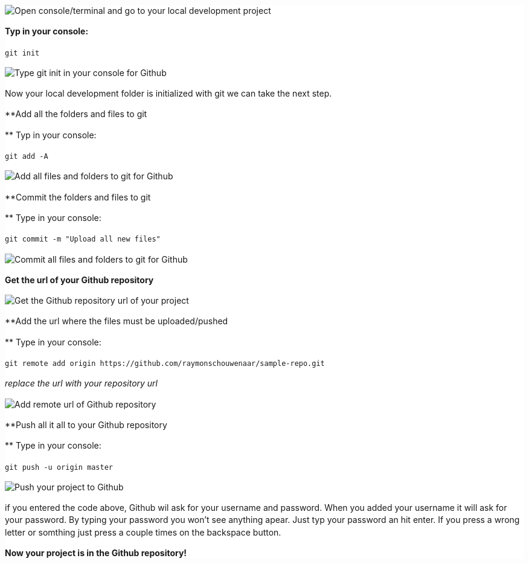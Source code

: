 <img class="alignnone size-full wp-image-1715" alt="Open console/terminal and go to your local development project" src="https://i2.wp.com/raymonschouwenaar.raymons.webfactional.com/wp-content/uploads/2014/03/open-console-terminal-go-to-local-project-github.jpg?resize=700%2C265" width="700" height="265" srcset="https://i2.wp.com/www.raymonschouwenaar.nl/wp-content/uploads/2014/03/open-console-terminal-go-to-local-project-github.jpg?w=788&ssl=1 788w, https://i2.wp.com/www.raymonschouwenaar.nl/wp-content/uploads/2014/03/open-console-terminal-go-to-local-project-github.jpg?resize=300%2C113&ssl=1 300w" sizes="(max-width: 767px) 89vw, (max-width: 1000px) 54vw, (max-width: 1071px) 543px, 580px" data-recalc-dims="1" />

**Typ in your console:**

`git init`

<img class="alignnone size-full wp-image-1717" alt="Type git init in your console for Github" src="https://i2.wp.com/raymonschouwenaar.raymons.webfactional.com/wp-content/uploads/2014/03/type-git-init-in-your-console-for-github.jpg?resize=700%2C265" width="700" height="265" srcset="https://i0.wp.com/www.raymonschouwenaar.nl/wp-content/uploads/2014/03/type-git-init-in-your-console-for-github.jpg?w=788&ssl=1 788w, https://i0.wp.com/www.raymonschouwenaar.nl/wp-content/uploads/2014/03/type-git-init-in-your-console-for-github.jpg?resize=300%2C113&ssl=1 300w" sizes="(max-width: 767px) 89vw, (max-width: 1000px) 54vw, (max-width: 1071px) 543px, 580px" data-recalc-dims="1" />

Now your local development folder is initialized with git we can take the next step.

**Add all the folders and files to git

** Typ in your console:

`git add -A`

<img class="alignnone size-full wp-image-1719" alt="Add all files and folders to git for Github" src="https://i0.wp.com/raymonschouwenaar.raymons.webfactional.com/wp-content/uploads/2014/03/add-all-files-and-folders-to-git-for-github.jpg?resize=700%2C312" width="700" height="312" srcset="https://i1.wp.com/www.raymonschouwenaar.nl/wp-content/uploads/2014/03/add-all-files-and-folders-to-git-for-github.jpg?w=788&ssl=1 788w, https://i1.wp.com/www.raymonschouwenaar.nl/wp-content/uploads/2014/03/add-all-files-and-folders-to-git-for-github.jpg?resize=300%2C134&ssl=1 300w" sizes="(max-width: 767px) 89vw, (max-width: 1000px) 54vw, (max-width: 1071px) 543px, 580px" data-recalc-dims="1" />

**Commit the folders and files to git

** Type in your console:

`git commit -m "Upload all new files"`

<img class="alignnone size-full wp-image-1720" alt="Commit all files and folders to git for Github" src="https://i1.wp.com/raymonschouwenaar.raymons.webfactional.com/wp-content/uploads/2014/03/commit-all-files-and-folders-to-git-for-github.jpg?resize=700%2C385" width="700" height="385" srcset="https://i2.wp.com/www.raymonschouwenaar.nl/wp-content/uploads/2014/03/commit-all-files-and-folders-to-git-for-github.jpg?w=788&ssl=1 788w, https://i2.wp.com/www.raymonschouwenaar.nl/wp-content/uploads/2014/03/commit-all-files-and-folders-to-git-for-github.jpg?resize=300%2C165&ssl=1 300w" sizes="(max-width: 767px) 89vw, (max-width: 1000px) 54vw, (max-width: 1071px) 543px, 580px" data-recalc-dims="1" />

**Get the url of your Github repository**

<img class="alignnone size-full wp-image-1721" alt="Get the Github repository url of your project" src="https://i0.wp.com/raymonschouwenaar.raymons.webfactional.com/wp-content/uploads/2014/03/get-the-github-repository-url.jpg?resize=700%2C216" width="700" height="216" srcset="https://i0.wp.com/www.raymonschouwenaar.nl/wp-content/uploads/2014/03/get-the-github-repository-url.jpg?w=788&ssl=1 788w, https://i0.wp.com/www.raymonschouwenaar.nl/wp-content/uploads/2014/03/get-the-github-repository-url.jpg?resize=300%2C93&ssl=1 300w" sizes="(max-width: 767px) 89vw, (max-width: 1000px) 54vw, (max-width: 1071px) 543px, 580px" data-recalc-dims="1" />

**Add the url where the files must be uploaded/pushed

** Type in your console:

`git remote add origin https://github.com/raymonschouwenaar/sample-repo.git`

_replace the url with your repository url_

<img class="alignnone size-full wp-image-1722" alt="Add remote url of Github repository" src="https://i0.wp.com/raymonschouwenaar.raymons.webfactional.com/wp-content/uploads/2014/03/add-remote-url-github-repository.jpg?resize=700%2C395" width="700" height="395" srcset="https://i1.wp.com/www.raymonschouwenaar.nl/wp-content/uploads/2014/03/add-remote-url-github-repository.jpg?w=788&ssl=1 788w, https://i1.wp.com/www.raymonschouwenaar.nl/wp-content/uploads/2014/03/add-remote-url-github-repository.jpg?resize=300%2C169&ssl=1 300w" sizes="(max-width: 767px) 89vw, (max-width: 1000px) 54vw, (max-width: 1071px) 543px, 580px" data-recalc-dims="1" />

**Push all it all to your Github repository

** Type in your console:

`git push -u origin master`

<img class="alignnone size-full wp-image-1723" alt="Push your project to Github" src="https://i0.wp.com/raymonschouwenaar.raymons.webfactional.com/wp-content/uploads/2014/03/push-your-project-to-github-repository.jpg?resize=700%2C414" width="700" height="414" srcset="https://i2.wp.com/www.raymonschouwenaar.nl/wp-content/uploads/2014/03/push-your-project-to-github-repository.jpg?w=788&ssl=1 788w, https://i2.wp.com/www.raymonschouwenaar.nl/wp-content/uploads/2014/03/push-your-project-to-github-repository.jpg?resize=300%2C177&ssl=1 300w" sizes="(max-width: 767px) 89vw, (max-width: 1000px) 54vw, (max-width: 1071px) 543px, 580px" data-recalc-dims="1" />

if you entered the code above, Github wil ask for your username and password. When you added your username it will ask for your password. By typing your password you won&#8217;t see anything apear. Just typ your password an hit enter. If you press a wrong letter or somthing just press a couple times on the backspace button.

**Now your project is in the Github repository!**
